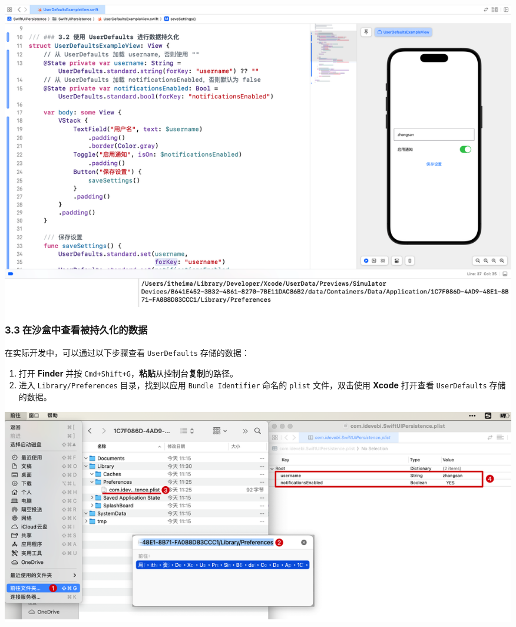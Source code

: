 ![使用 UserDefaults 存储和读取用户设置](./assets/data-persistence/user-defaults-user-settings.png)

### 3.3 在沙盒中查看被持久化的数据

在实际开发中，可以通过以下步骤查看 `UserDefaults` 存储的数据：

1. 打开 **Finder** 并按 `Cmd+Shift+G`，**粘贴**从控制台**复制**的路径。
2. 进入 `Library/Preferences` 目录，找到以应用 `Bundle Identifier` 命名的 `plist` 文件，双击使用 **Xcode** 打开查看 `UserDefaults` 存储的数据。

![查看 UserDefaults 存储的数据](./assets/data-persistence/view-user-defaults-plist.png)
